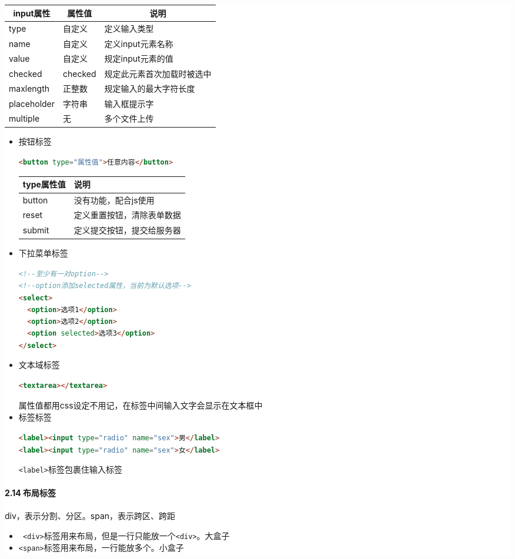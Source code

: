   | input属性 | 属性值  | 说明                       |
  | ----------- | --------- | ---------------------------- |
  | type      | 自定义  | 定义输入类型          |
  | name      | 自定义  | 定义input元素名称          |
  | value     | 自定义  | 规定input元素的值          |
  | checked   | checked | 规定此元素首次加载时被选中 |
  | maxlength | 正整数  | 规定输入的最大字符长度     |
  | placeholder | 字符串  | 输入框提示字     |
  | multiple | 无  | 多个文件上传     |

* 按钮标签
  ```html
  <button type="属性值">任意内容</button>
  ```
  | type属性值 | 说明                             |
  | ------------ | ---------------------------------- |
  | button     | 没有功能，配合js使用              |
  | reset      | 定义重置按钮，清除表单数据       |
  | submit     | 定义提交按钮，提交给服务器       |
* 下拉菜单标签
  ```html
  <!--至少有一对option-->
  <!--option添加selected属性，当前为默认选项-->
  <select>
  	<option>选项1</option>
  	<option>选项2</option>
  	<option selected>选项3</option>
  </select>
  ```
* 文本域标签
  ```html
  <textarea></textarea>
  ```
  属性值都用css设定不用记，在标签中间输入文字会显示在文本框中
* 标签标签
  ```  html
  <label><input type="radio" name="sex">男</label>
  <label><input type="radio" name="sex">女</label>
  ```
  `<label>`标签包裹住输入标签


#### 2.14 布局标签

div，表示分割、分区。span，表示跨区、跨距

* ` <div>`标签用来布局，但是一行只能放一个`<div>`。大盒子
* `<span>`标签用来布局，一行能放多个。小盒子
  